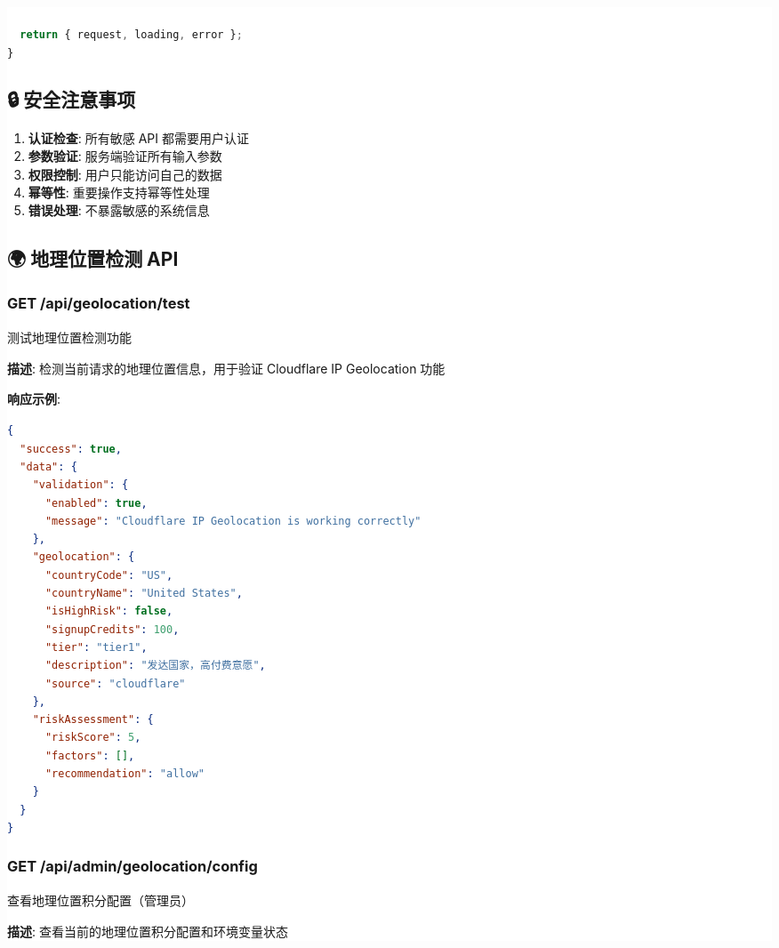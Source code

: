 ```javascript

  return { request, loading, error };
}
```

## 🔒 安全注意事项

1. **认证检查**: 所有敏感 API 都需要用户认证
2. **参数验证**: 服务端验证所有输入参数
3. **权限控制**: 用户只能访问自己的数据
4. **幂等性**: 重要操作支持幂等性处理
5. **错误处理**: 不暴露敏感的系统信息

## 🌍 地理位置检测 API

### GET /api/geolocation/test
测试地理位置检测功能

**描述**: 检测当前请求的地理位置信息，用于验证 Cloudflare IP Geolocation 功能

**响应示例**:
```json
{
  "success": true,
  "data": {
    "validation": {
      "enabled": true,
      "message": "Cloudflare IP Geolocation is working correctly"
    },
    "geolocation": {
      "countryCode": "US",
      "countryName": "United States",
      "isHighRisk": false,
      "signupCredits": 100,
      "tier": "tier1",
      "description": "发达国家，高付费意愿",
      "source": "cloudflare"
    },
    "riskAssessment": {
      "riskScore": 5,
      "factors": [],
      "recommendation": "allow"
    }
  }
}
```

### GET /api/admin/geolocation/config
查看地理位置积分配置（管理员）

**描述**: 查看当前的地理位置积分配置和环境变量状态
